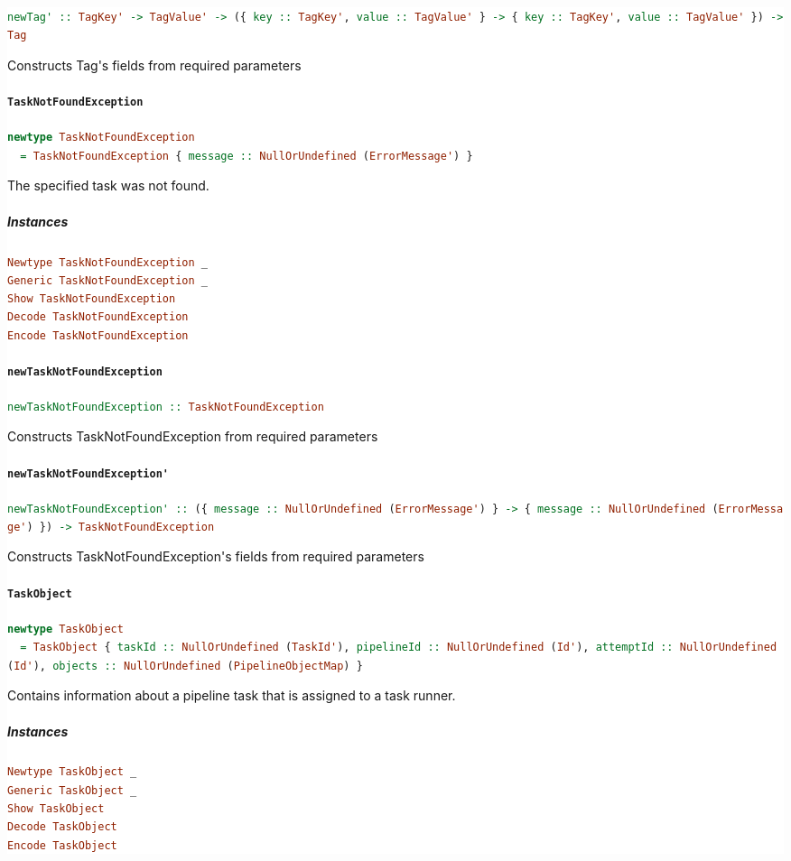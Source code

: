 ``` purescript
newTag' :: TagKey' -> TagValue' -> ({ key :: TagKey', value :: TagValue' } -> { key :: TagKey', value :: TagValue' }) -> Tag
```

Constructs Tag's fields from required parameters

#### `TaskNotFoundException`

``` purescript
newtype TaskNotFoundException
  = TaskNotFoundException { message :: NullOrUndefined (ErrorMessage') }
```

<p>The specified task was not found. </p>

##### Instances
``` purescript
Newtype TaskNotFoundException _
Generic TaskNotFoundException _
Show TaskNotFoundException
Decode TaskNotFoundException
Encode TaskNotFoundException
```

#### `newTaskNotFoundException`

``` purescript
newTaskNotFoundException :: TaskNotFoundException
```

Constructs TaskNotFoundException from required parameters

#### `newTaskNotFoundException'`

``` purescript
newTaskNotFoundException' :: ({ message :: NullOrUndefined (ErrorMessage') } -> { message :: NullOrUndefined (ErrorMessage') }) -> TaskNotFoundException
```

Constructs TaskNotFoundException's fields from required parameters

#### `TaskObject`

``` purescript
newtype TaskObject
  = TaskObject { taskId :: NullOrUndefined (TaskId'), pipelineId :: NullOrUndefined (Id'), attemptId :: NullOrUndefined (Id'), objects :: NullOrUndefined (PipelineObjectMap) }
```

<p>Contains information about a pipeline task that is assigned to a task runner.</p>

##### Instances
``` purescript
Newtype TaskObject _
Generic TaskObject _
Show TaskObject
Decode TaskObject
Encode TaskObject
```
